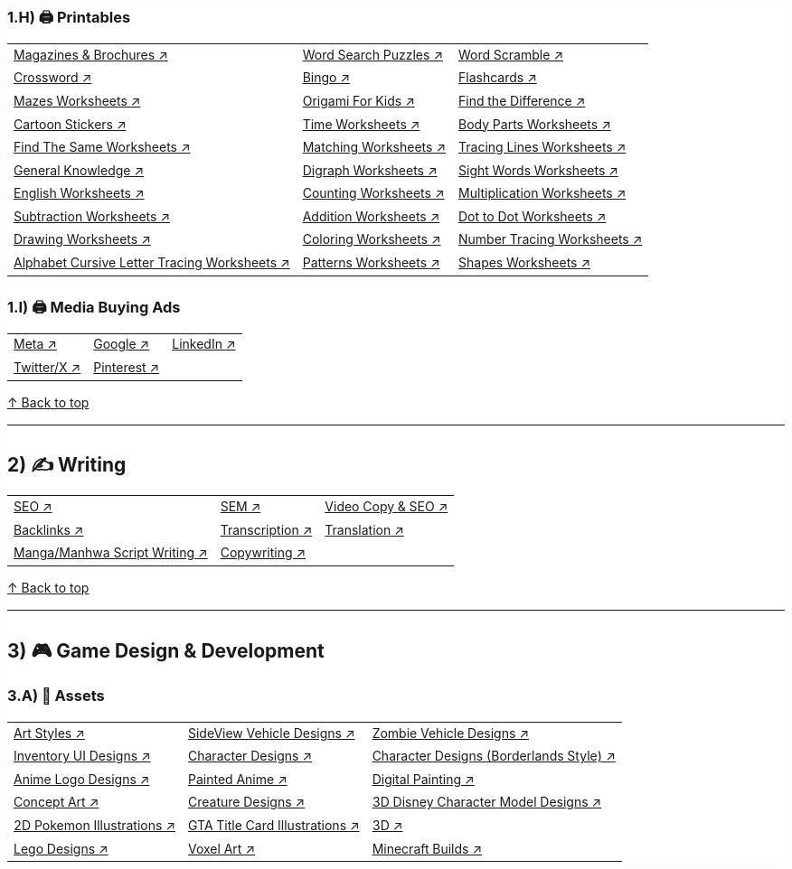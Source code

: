 ### 1.H) 🖨️ Printables
| | | |
|---|---|---|
| [Magazines & Brochures ↗](https://drive.google.com/drive/folders/191m92DteOYIWJlv5-QCc3QcHjsALGuiF?usp=drive_link) | [Word Search Puzzles ↗](https://www.facebook.com/media/set/?set=a.756792020439253&type=3) | [Word Scramble ↗](https://www.facebook.com/media/set/?set=a.756792727105849&type=3) |
| [Crossword ↗](https://www.facebook.com/media/set/?set=a.756793403772448&type=3) | [Bingo ↗](https://www.facebook.com/media/set/?set=a.756794300439025&type=3) | [Flashcards ↗](https://www.facebook.com/media/set/?set=a.782357277882727&type=3) |
| [Mazes Worksheets ↗](https://www.facebook.com/media/set/?set=a.782275927890862&type=3) | [Origami For Kids ↗](https://www.facebook.com/media/set/?set=a.782278411223947&type=3) | [Find the Difference ↗](https://www.facebook.com/media/set/?set=a.782280424557079&type=3) |
| [Cartoon Stickers ↗](https://www.facebook.com/media/set/?set=a.782281821223606&type=3) | [Time Worksheets ↗](https://www.facebook.com/media/set/?set=a.782283071223481&type=3) | [Body Parts Worksheets ↗](https://www.facebook.com/media/set/?set=a.782284251223363&type=3) |
| [Find The Same Worksheets ↗](https://www.facebook.com/media/set/?set=a.782285451223243&type=3) | [Matching Worksheets ↗](https://www.facebook.com/media/set/?set=a.782287067889748&type=3) | [Tracing Lines Worksheets ↗](https://www.facebook.com/media/set/?set=a.782288524556269&type=3) |
| [General Knowledge ↗](https://www.facebook.com/media/set/?set=a.782289721222816&type=3) | [Digraph Worksheets ↗](https://www.facebook.com/media/set/?set=a.782290941222694&type=3) | [Sight Words Worksheets ↗](https://www.facebook.com/media/set/?set=a.782293841222404&type=3) |
| [English Worksheets ↗](https://www.facebook.com/media/set/?set=a.782296987888756&type=3) | [Counting Worksheets ↗](https://www.facebook.com/media/set/?set=a.782298621221926&type=3) | [Multiplication Worksheets ↗](https://www.facebook.com/media/set/?set=a.782300641221724&type=3) |
| [Subtraction Worksheets ↗](https://www.facebook.com/media/set/?set=a.782301881221600&type=3) | [Addition Worksheets ↗](https://www.facebook.com/media/set/?set=a.782303337888121&type=3) | [Dot to Dot Worksheets ↗](https://www.facebook.com/media/set/?set=a.782305351221253&type=3) |
| [Drawing Worksheets ↗](https://www.facebook.com/media/set/?set=a.782309421220846&type=3) | [Coloring Worksheets ↗](https://www.facebook.com/media/set/?set=a.782315977886857&type=3) | [Number Tracing Worksheets ↗](https://www.facebook.com/media/set/?set=a.782318034553318&type=3) |
| [Alphabet Cursive Letter Tracing Worksheets ↗](https://www.facebook.com/media/set/?set=a.782352554549866&type=3) | [Patterns Worksheets ↗](https://www.facebook.com/media/set/?set=a.782353827883072&type=3) | [Shapes Worksheets ↗](https://www.facebook.com/media/set/?set=a.782355711216217&type=3) |

### 1.I) 🖨️ Media Buying Ads
| | | |
|---|---|---|
| [Meta ↗](https://www.facebook.com/media/set/?set=a.764369513014837&type=3) | [Google ↗](https://www.facebook.com/media/set/?set=a.764370369681418&type=3) | [LinkedIn ↗](https://www.facebook.com/media/set/?set=a.764371269681328&type=3) |
| [Twitter/X ↗](https://www.facebook.com/media/set/?set=a.764372073014581&type=3) | [Pinterest ↗](https://www.facebook.com/media/set/?set=a.764372933014495&type=3) |  |

[↑ Back to top](#top)

---

<a id="writing"></a>
## 2) ✍️ Writing

| | | |
|---|---|---|
| [SEO ↗](https://www.facebook.com/media/set/?set=a.741812368603885&type=3) | [SEM ↗](https://www.facebook.com/media/set/?set=a.741815201936935&type=3) | [Video Copy & SEO ↗](https://www.facebook.com/media/set/?set=a.748080777977044&type=3) |
| [Backlinks ↗](https://www.facebook.com/media/set/?set=a.744208751697580&type=3) | [Transcription ↗](https://www.facebook.com/media/set/?set=a.753214517463670&type=3) | [Translation ↗](https://www.facebook.com/media/set/?set=a.753212280797227&type=3) |
| [Manga/Manhwa Script Writing ↗](https://www.facebook.com/media/set/?set=a.743455095106279&type=3) | [Copywriting ↗](https://www.facebook.com/media/set/?set=a.741940948591027&type=3) |  |

[↑ Back to top](#top)

---

<a id="game-design"></a>
## 3) 🎮 Game Design & Development

### 3.A) 🧩 Assets
| | | |
|---|---|---|
| [Art Styles ↗](https://www.facebook.com/media/set/?set=a.718335707618218&type=3) | [SideView Vehicle Designs ↗](https://www.facebook.com/media/set/?set=a.747297091388746&type=3) | [Zombie Vehicle Designs ↗](https://www.facebook.com/media/set/?set=a.750462871072168&type=3) |
| [Inventory UI Designs ↗](https://www.facebook.com/media/set/?set=a.750460547739067&type=3) | [Character Designs ↗](https://www.facebook.com/media/set/?set=a.747291861389269&type=3) | [Character Designs (Borderlands Style) ↗](https://www.facebook.com/media/set/?set=a.750458091072646&type=3) |
| [Anime Logo Designs ↗](https://www.facebook.com/media/set/?set=a.747302391388216&type=3) | [Painted Anime ↗](https://www.facebook.com/media/set/?set=a.747298298055292&type=3) | [Digital Painting ↗](https://www.facebook.com/media/set/?set=a.747291178056004&type=3) |
| [Concept Art ↗](https://www.facebook.com/media/set/?set=a.747290244722764&type=3) | [Creature Designs ↗](https://www.facebook.com/media/set/?set=a.747295048055617&type=3) | [3D Disney Character Model Designs ↗](https://www.facebook.com/media/set/?set=a.747288924722896&type=3) |
| [2D Pokemon Illustrations ↗](https://www.facebook.com/media/set/?set=a.747285634723225&type=3) | [GTA Title Card Illustrations ↗](https://www.facebook.com/media/set/?set=a.745118604939928&type=3) | [3D ↗](https://www.facebook.com/media/set/?set=a.738601268924995&type=3) |
| [Lego Designs ↗](https://www.facebook.com/media/set/?set=a.738599052258550&type=3) | [Voxel Art ↗](https://www.facebook.com/media/set/?set=a.738594272259028&type=3) | [Minecraft Builds ↗](https://www.facebook.com/media/set/?set=a.756791263772662&type=3) |